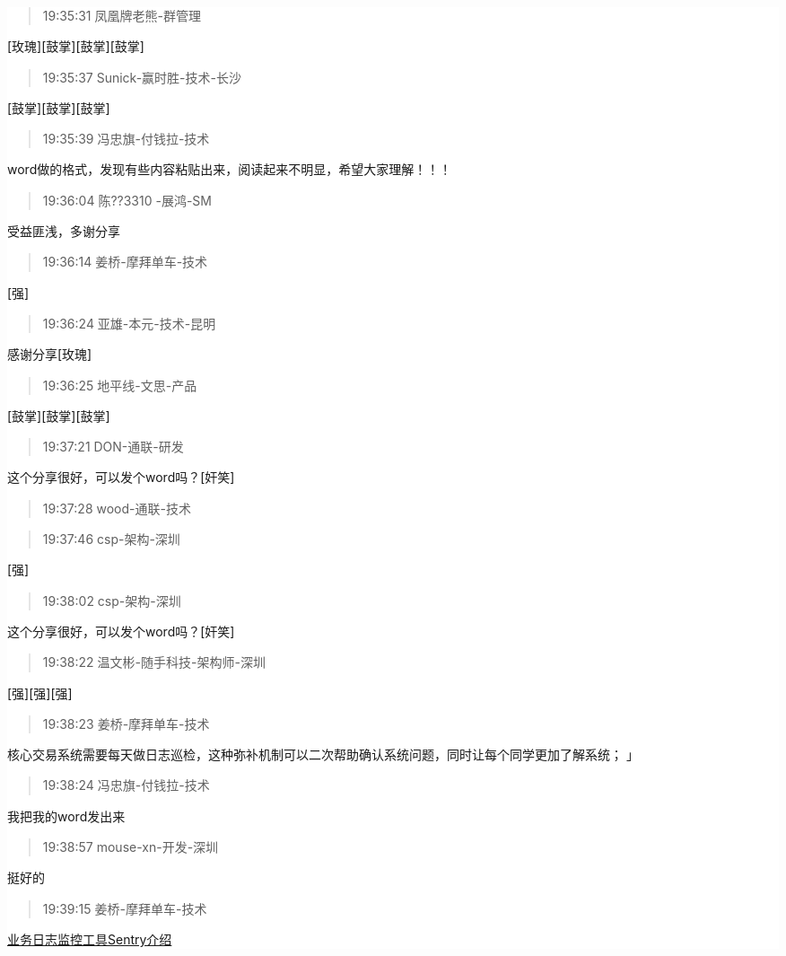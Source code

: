 > 19:35:31  凤凰牌老熊-群管理  
   
[玫瑰][鼓掌][鼓掌][鼓掌]  
   
> 19:35:37  Sunick-赢时胜-技术-长沙  
   
[鼓掌][鼓掌][鼓掌]  
   
> 19:35:39  冯忠旗-付钱拉-技术  
   
word做的格式，发现有些内容粘贴出来，阅读起来不明显，希望大家理解！！！  
   
> 19:36:04  陈??3310 -展鸿-SM  
   
受益匪浅，多谢分享  
   
> 19:36:14  姜桥-摩拜单车-技术  
   
[强]  
   
> 19:36:24  亚雄-本元-技术-昆明  
   
感谢分享[玫瑰]  
   
> 19:36:25  地平线-文思-产品  
   
[鼓掌][鼓掌][鼓掌]  
   
> 19:37:21  DON-通联-研发  
   
这个分享很好，可以发个word吗？[奸笑]  
   
> 19:37:28  wood-通联-技术  
   
> 19:37:46  csp-架构-深圳  
   
[强]  
   
> 19:38:02  csp-架构-深圳  
   
这个分享很好，可以发个word吗？[奸笑]  
   
> 19:38:22  温文彬-随手科技-架构师-深圳  
   
[强][强][强]  
   
> 19:38:23  姜桥-摩拜单车-技术  
   
核心交易系统需要每天做日志巡检，这种弥补机制可以二次帮助确认系统问题，同时让每个同学更加了解系统； 」  
   
> 19:38:24  冯忠旗-付钱拉-技术  
   
我把我的word发出来  
   
> 19:38:57  mouse-xn-开发-深圳  
   
挺好的  
   
> 19:39:15  姜桥-摩拜单车-技术  
   
[业务日志监控工具Sentry介绍
](http://mp.weixin.qq.com/s?__biz=MzU3NDY4NzQwNQ==&amp;amp;amp;mid=2247483721&amp;amp;amp;idx=1&amp;amp;amp;sn=414812bf8924ea983140fc721e4c0d5d&amp;amp;amp;chksm=fd2fd08bca58599d2a782e041ed10c24040512225f7af986a61fcbdd2029932b0ca8b648eaf3&amp;amp;amp;mpshare=1&amp;amp;amp;scene=1&amp;amp;amp;srcid=0902fH0AVeuhIqlVCk1xbGqY#rd)  
   